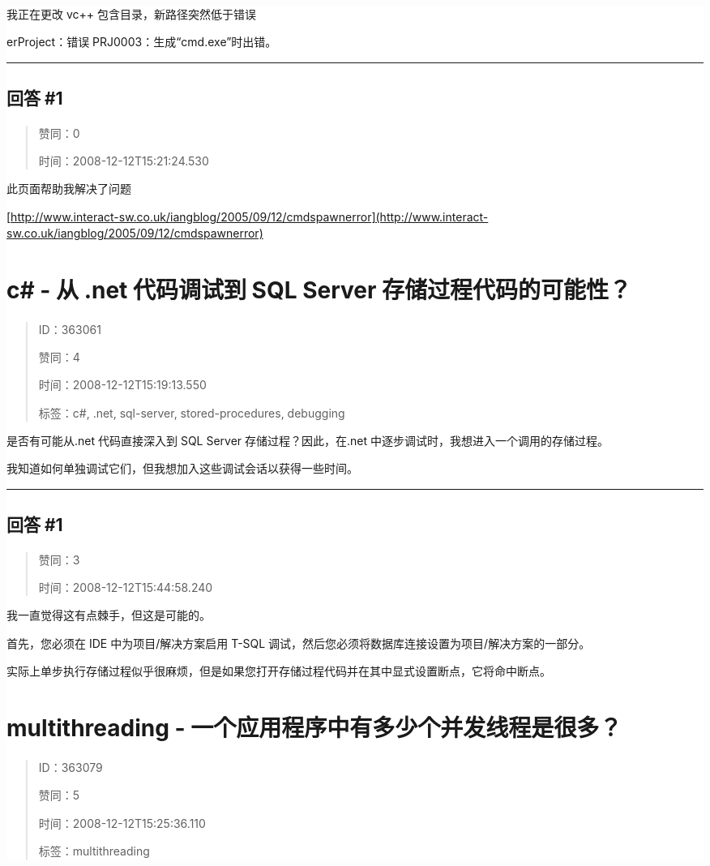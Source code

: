 我正在更改 vc++ 包含目录，新路径突然低于错误

erProject：错误 PRJ0003：生成“cmd.exe”时出错。

* * *

## 回答 #1

> 赞同：0
> 
> 时间：2008-12-12T15:21:24.530

此页面帮助我解决了问题

[http://www.interact-sw.co.uk/iangblog/2005/09/12/cmdspawnerror](http://www.interact-sw.co.uk/iangblog/2005/09/12/cmdspawnerror)

# c# - 从 .net 代码调试到 SQL Server 存储过程代码的可能性？

> ID：363061
> 
> 赞同：4
> 
> 时间：2008-12-12T15:19:13.550
> 
> 标签：c#, .net, sql-server, stored-procedures, debugging

是否有可能从.net 代码直接深入到 SQL Server 存储过程？因此，在.net 中逐步调试时，我想进入一个调用的存储过程。

我知道如何单独调试它们，但我想加入这些调试会话以获得一些时间。

* * *

## 回答 #1

> 赞同：3
> 
> 时间：2008-12-12T15:44:58.240

我一直觉得这有点棘手，但这是可能的。

首先，您必须在 IDE 中为项目/解决方案启用 T-SQL 调试，然后您必须将数据库连接设置为项目/解决方案的一部分。

实际上单步执行存储过程似乎很麻烦，但是如果您打开存储过程代码并在其中显式设置断点，它将命中断点。

# multithreading - 一个应用程序中有多少个并发线程是很多？

> ID：363079
> 
> 赞同：5
> 
> 时间：2008-12-12T15:25:36.110
> 
> 标签：multithreading
